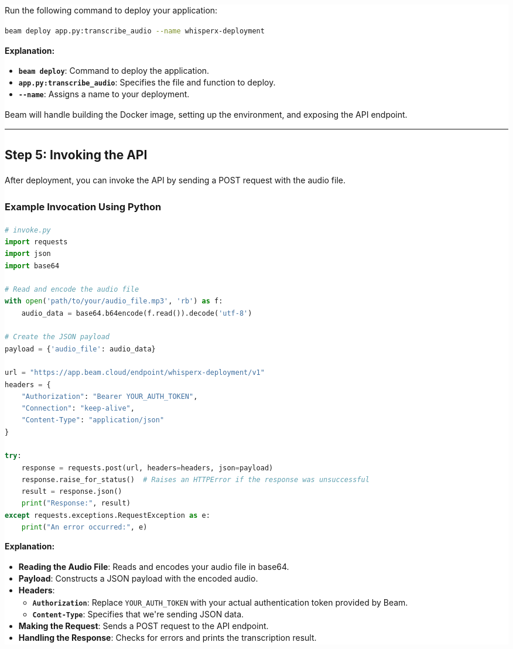 Run the following command to deploy your application:

```bash
beam deploy app.py:transcribe_audio --name whisperx-deployment
```

**Explanation:**

- **`beam deploy`**: Command to deploy the application.
- **`app.py:transcribe_audio`**: Specifies the file and function to deploy.
- **`--name`**: Assigns a name to your deployment.

Beam will handle building the Docker image, setting up the environment, and exposing the API endpoint.

---

## Step 5: Invoking the API

After deployment, you can invoke the API by sending a POST request with the audio file.

### Example Invocation Using Python

```python
# invoke.py
import requests
import json
import base64

# Read and encode the audio file
with open('path/to/your/audio_file.mp3', 'rb') as f:
    audio_data = base64.b64encode(f.read()).decode('utf-8')

# Create the JSON payload
payload = {'audio_file': audio_data}

url = "https://app.beam.cloud/endpoint/whisperx-deployment/v1"
headers = {
    "Authorization": "Bearer YOUR_AUTH_TOKEN",
    "Connection": "keep-alive",
    "Content-Type": "application/json"
}

try:
    response = requests.post(url, headers=headers, json=payload)
    response.raise_for_status()  # Raises an HTTPError if the response was unsuccessful
    result = response.json()
    print("Response:", result)
except requests.exceptions.RequestException as e:
    print("An error occurred:", e)
```

**Explanation:**

- **Reading the Audio File**: Reads and encodes your audio file in base64.
- **Payload**: Constructs a JSON payload with the encoded audio.
- **Headers**:
    - **`Authorization`**: Replace `YOUR_AUTH_TOKEN` with your actual authentication token provided by Beam.
    - **`Content-Type`**: Specifies that we're sending JSON data.
- **Making the Request**: Sends a POST request to the API endpoint.
- **Handling the Response**: Checks for errors and prints the transcription result.
